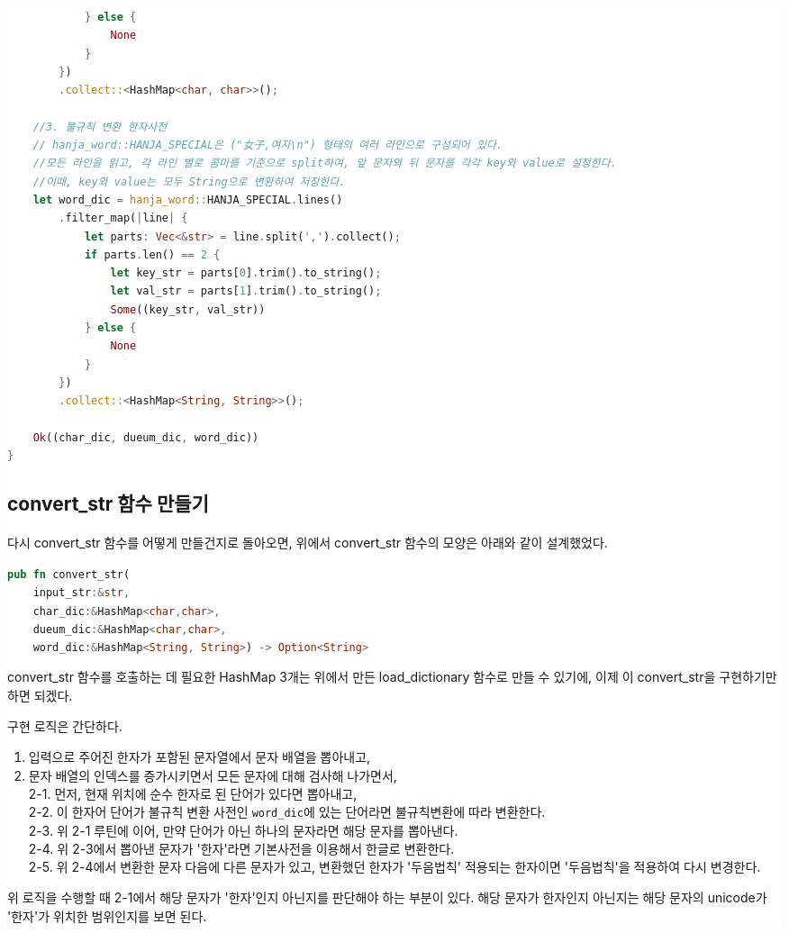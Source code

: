 ```rust
            } else {
                None
            }
        })
        .collect::<HashMap<char, char>>();

    //3. 불규칙 변환 한자사전
    // hanja_word::HANJA_SPECIAL은 ("女子,여자\n") 형태의 여러 라인으로 구성되어 있다.
    //모든 라인을 읽고, 각 라인 별로 콤마를 기준으로 split하여, 앞 문자와 뒤 문자를 각각 key와 value로 설정한다.
    //이때, key와 value는 모두 String으로 변환하여 저장한다.
    let word_dic = hanja_word::HANJA_SPECIAL.lines()
        .filter_map(|line| {
            let parts: Vec<&str> = line.split(',').collect();
            if parts.len() == 2 {
                let key_str = parts[0].trim().to_string();
                let val_str = parts[1].trim().to_string();
                Some((key_str, val_str))
            } else {
                None
            }
        })
        .collect::<HashMap<String, String>>();  

    Ok((char_dic, dueum_dic, word_dic))
}
```

## convert_str 함수 만들기 

다시 convert_str 함수를 어떻게 만들건지로 돌아오면, 위에서 convert_str 함수의 모양은 아래와 같이 설계했었다. 

```rust
pub fn convert_str(
    input_str:&str,         
    char_dic:&HashMap<char,char>, 
    dueum_dic:&HashMap<char,char>,
    word_dic:&HashMap<String, String>) -> Option<String>
```

convert_str 함수를 호출하는 데 필요한 HashMap 3개는 위에서 만든 load_dictionary 함수로 만들 수 있기에, 이제 이 convert_str을 구현하기만 하면 되겠다. 

구현 로직은 간단하다. 

1. 입력으로 주어진 한자가 포함된 문자열에서 문자 배열을 뽑아내고,  
2. 문자 배열의 인덱스를 증가시키면서 모든 문자에 대해 검사해 나가면서,    
    2-1. 먼저, 현재 위치에 순수 한자로 된 단어가 있다면 뽑아내고,  
    2-2. 이 한자어 단어가 불규칙 변환 사전인 `word_dic`에 있는 단어라면 불규칙변환에 따라 변환한다.   
    2-3. 위 2-1 루틴에 이어, 만약 단어가 아닌 하나의 문자라면 해당 문자를 뽑아낸다.  
    2-4. 위 2-3에서 뽑아낸 문자가 '한자'라면 기본사전을 이용해서 한글로 변환한다.  
    2-5. 위 2-4에서 변환한 문자 다음에 다른 문자가 있고, 변환했던 한자가 '두음법칙' 적용되는 한자이면 '두음법칙'을 적용하여 다시 변경한다.  

위 로직을 수행할 때 2-1에서 해당 문자가 '한자'인지 아닌지를 판단해야 하는 부분이 있다. 해당 문자가 한자인지 아닌지는 해당 문자의 unicode가 '한자'가 위치한 범위인지를 보면 된다. 
